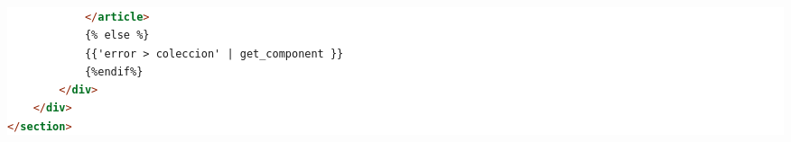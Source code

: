 ```html
            </article>
            {% else %}
            {{'error > coleccion' | get_component }}
            {%endif%}
        </div>
    </div>
</section>
```